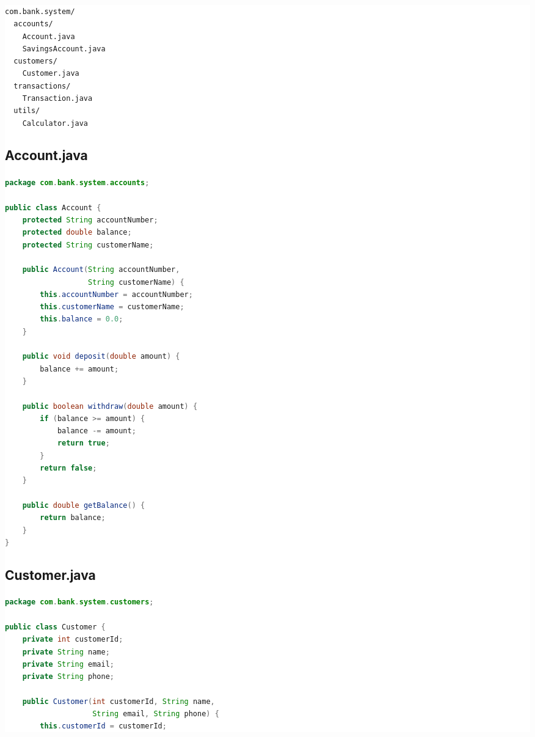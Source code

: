 ```
com.bank.system/
  accounts/
    Account.java
    SavingsAccount.java
  customers/
    Customer.java
  transactions/
    Transaction.java
  utils/
    Calculator.java
```

## Account.java
```java
package com.bank.system.accounts;

public class Account {
    protected String accountNumber;
    protected double balance;
    protected String customerName;
    
    public Account(String accountNumber, 
                   String customerName) {
        this.accountNumber = accountNumber;
        this.customerName = customerName;
        this.balance = 0.0;
    }
    
    public void deposit(double amount) {
        balance += amount;
    }
    
    public boolean withdraw(double amount) {
        if (balance >= amount) {
            balance -= amount;
            return true;
        }
        return false;
    }
    
    public double getBalance() {
        return balance;
    }
}
```

</div>

<div>

## Customer.java
```java
package com.bank.system.customers;

public class Customer {
    private int customerId;
    private String name;
    private String email;
    private String phone;
    
    public Customer(int customerId, String name, 
                    String email, String phone) {
        this.customerId = customerId;
```